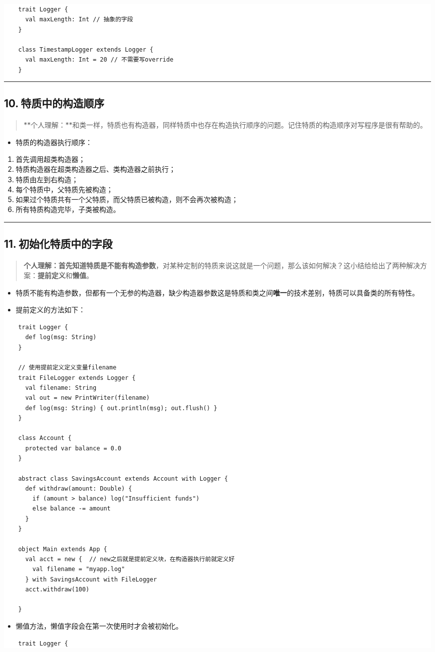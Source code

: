 ```
	trait Logger {
	  val maxLength: Int // 抽象的字段
	}
	
	class TimestampLogger extends Logger {
	  val maxLength: Int = 20 // 不需要写override
	}
```


----------
## 10. 特质中的构造顺序
> **个人理解：**和类一样，特质也有构造器，同样特质中也存在构造执行顺序的问题。记住特质的构造顺序对写程序是很有帮助的。

+ 特质的构造器执行顺序：

1. 首先调用超类构造器；
2.  特质构造器在超类构造器之后、类构造器之前执行；
3.  特质由左到右构造；
4.  每个特质中，父特质先被构造；
5.  如果过个特质共有一个父特质，而父特质已被构造，则不会再次被构造；
6.  所有特质构造完毕，子类被构造。


----------
## 11. 初始化特质中的字段
> **个人理解：**首先知道**特质是不能有构造参数**，对某种定制的特质来说这就是一个问题，那么该如何解决？这小结给给出了两种解决方案：**提前定义**和**懒值**。

+ 特质不能有构造参数，但都有一个无参的构造器，缺少构造器参数这是特质和类之间**唯一**的技术差别，特质可以具备类的所有特性。

+ 提前定义的方法如下：
```
	trait Logger {
	  def log(msg: String)
	}
	
	// 使用提前定义定义变量filename
	trait FileLogger extends Logger {
	  val filename: String
	  val out = new PrintWriter(filename) 
	  def log(msg: String) { out.println(msg); out.flush() }
	}
	
	class Account {
	  protected var balance = 0.0
	}
	
	abstract class SavingsAccount extends Account with Logger {
	  def withdraw(amount: Double) {
	    if (amount > balance) log("Insufficient funds")
	    else balance -= amount
	  }
	}
	
	object Main extends App {
	  val acct = new {  // new之后就是提前定义块，在构造器执行前就定义好
	    val filename = "myapp.log"
	  } with SavingsAccount with FileLogger
	  acct.withdraw(100) 

	}
```
+ 懒值方法，懒值字段会在第一次使用时才会被初始化。
```
	trait Logger {
```